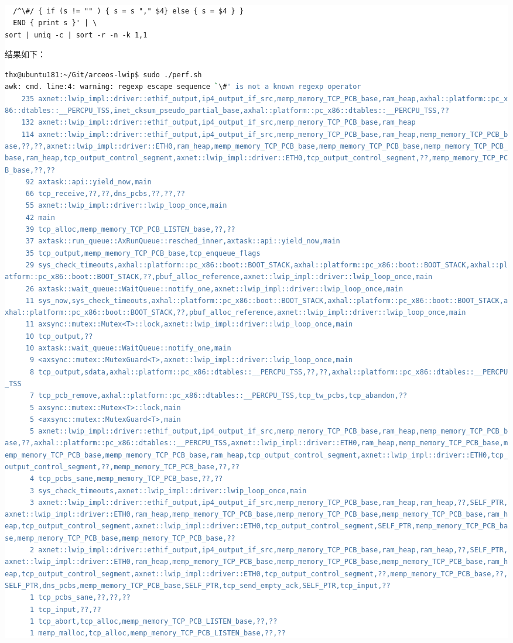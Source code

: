 ``` shell
  /^\#/ { if (s != "" ) { s = s "," $4} else { s = $4 } } 
  END { print s }' | \
sort | uniq -c | sort -r -n -k 1,1

```

结果如下：

``` bash
thx@ubuntu181:~/Git/arceos-lwip$ sudo ./perf.sh 
awk: cmd. line:4: warning: regexp escape sequence `\#' is not a known regexp operator
    235 axnet::lwip_impl::driver::ethif_output,ip4_output_if_src,memp_memory_TCP_PCB_base,ram_heap,axhal::platform::pc_x86::dtables::__PERCPU_TSS,inet_cksum_pseudo_partial_base,axhal::platform::pc_x86::dtables::__PERCPU_TSS,??
    132 axnet::lwip_impl::driver::ethif_output,ip4_output_if_src,memp_memory_TCP_PCB_base,ram_heap
    114 axnet::lwip_impl::driver::ethif_output,ip4_output_if_src,memp_memory_TCP_PCB_base,ram_heap,memp_memory_TCP_PCB_base,??,??,axnet::lwip_impl::driver::ETH0,ram_heap,memp_memory_TCP_PCB_base,memp_memory_TCP_PCB_base,memp_memory_TCP_PCB_base,ram_heap,tcp_output_control_segment,axnet::lwip_impl::driver::ETH0,tcp_output_control_segment,??,memp_memory_TCP_PCB_base,??,??
     92 axtask::api::yield_now,main
     66 tcp_receive,??,??,dns_pcbs,??,??,??
     55 axnet::lwip_impl::driver::lwip_loop_once,main
     42 main
     39 tcp_alloc,memp_memory_TCP_PCB_LISTEN_base,??,??
     37 axtask::run_queue::AxRunQueue::resched_inner,axtask::api::yield_now,main
     35 tcp_output,memp_memory_TCP_PCB_base,tcp_enqueue_flags
     29 sys_check_timeouts,axhal::platform::pc_x86::boot::BOOT_STACK,axhal::platform::pc_x86::boot::BOOT_STACK,axhal::platform::pc_x86::boot::BOOT_STACK,??,pbuf_alloc_reference,axnet::lwip_impl::driver::lwip_loop_once,main
     26 axtask::wait_queue::WaitQueue::notify_one,axnet::lwip_impl::driver::lwip_loop_once,main
     11 sys_now,sys_check_timeouts,axhal::platform::pc_x86::boot::BOOT_STACK,axhal::platform::pc_x86::boot::BOOT_STACK,axhal::platform::pc_x86::boot::BOOT_STACK,??,pbuf_alloc_reference,axnet::lwip_impl::driver::lwip_loop_once,main
     11 axsync::mutex::Mutex<T>::lock,axnet::lwip_impl::driver::lwip_loop_once,main
     10 tcp_output,??
     10 axtask::wait_queue::WaitQueue::notify_one,main
      9 <axsync::mutex::MutexGuard<T>,axnet::lwip_impl::driver::lwip_loop_once,main
      8 tcp_output,sdata,axhal::platform::pc_x86::dtables::__PERCPU_TSS,??,??,axhal::platform::pc_x86::dtables::__PERCPU_TSS
      7 tcp_pcb_remove,axhal::platform::pc_x86::dtables::__PERCPU_TSS,tcp_tw_pcbs,tcp_abandon,??
      5 axsync::mutex::Mutex<T>::lock,main
      5 <axsync::mutex::MutexGuard<T>,main
      5 axnet::lwip_impl::driver::ethif_output,ip4_output_if_src,memp_memory_TCP_PCB_base,ram_heap,memp_memory_TCP_PCB_base,??,axhal::platform::pc_x86::dtables::__PERCPU_TSS,axnet::lwip_impl::driver::ETH0,ram_heap,memp_memory_TCP_PCB_base,memp_memory_TCP_PCB_base,memp_memory_TCP_PCB_base,ram_heap,tcp_output_control_segment,axnet::lwip_impl::driver::ETH0,tcp_output_control_segment,??,memp_memory_TCP_PCB_base,??,??
      4 tcp_pcbs_sane,memp_memory_TCP_PCB_base,??,??
      3 sys_check_timeouts,axnet::lwip_impl::driver::lwip_loop_once,main
      3 axnet::lwip_impl::driver::ethif_output,ip4_output_if_src,memp_memory_TCP_PCB_base,ram_heap,ram_heap,??,SELF_PTR,axnet::lwip_impl::driver::ETH0,ram_heap,memp_memory_TCP_PCB_base,memp_memory_TCP_PCB_base,memp_memory_TCP_PCB_base,ram_heap,tcp_output_control_segment,axnet::lwip_impl::driver::ETH0,tcp_output_control_segment,SELF_PTR,memp_memory_TCP_PCB_base,memp_memory_TCP_PCB_base,memp_memory_TCP_PCB_base,??
      2 axnet::lwip_impl::driver::ethif_output,ip4_output_if_src,memp_memory_TCP_PCB_base,ram_heap,ram_heap,??,SELF_PTR,axnet::lwip_impl::driver::ETH0,ram_heap,memp_memory_TCP_PCB_base,memp_memory_TCP_PCB_base,memp_memory_TCP_PCB_base,ram_heap,tcp_output_control_segment,axnet::lwip_impl::driver::ETH0,tcp_output_control_segment,??,memp_memory_TCP_PCB_base,??,SELF_PTR,dns_pcbs,memp_memory_TCP_PCB_base,SELF_PTR,tcp_send_empty_ack,SELF_PTR,tcp_input,??
      1 tcp_pcbs_sane,??,??,??
      1 tcp_input,??,??
      1 tcp_abort,tcp_alloc,memp_memory_TCP_PCB_LISTEN_base,??,??
      1 memp_malloc,tcp_alloc,memp_memory_TCP_PCB_LISTEN_base,??,??
```